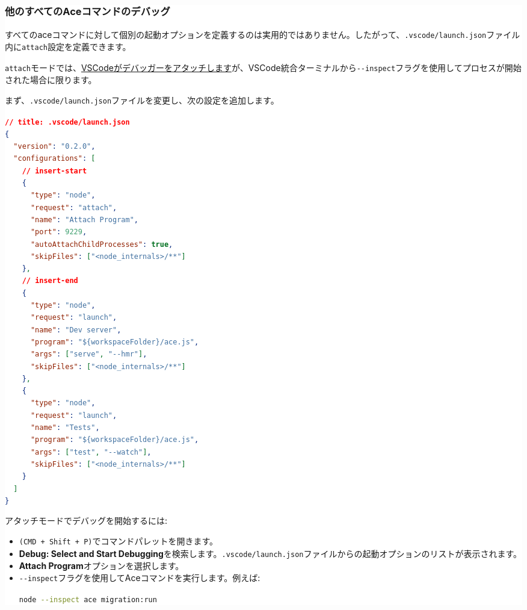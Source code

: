 ### 他のすべてのAceコマンドのデバッグ
すべてのaceコマンドに対して個別の起動オプションを定義するのは実用的ではありません。したがって、`.vscode/launch.json`ファイル内に`attach`設定を定義できます。

`attach`モードでは、[VSCodeがデバッガーをアタッチします](https://code.visualstudio.com/blogs/2018/07/12/introducing-logpoints-and-auto-attach#_autoattaching-to-node-processes)が、VSCode統合ターミナルから`--inspect`フラグを使用してプロセスが開始された場合に限ります。

まず、`.vscode/launch.json`ファイルを変更し、次の設定を追加します。

```json
// title: .vscode/launch.json
{
  "version": "0.2.0",
  "configurations": [
    // insert-start
    {
      "type": "node",
      "request": "attach",
      "name": "Attach Program",
      "port": 9229,
      "autoAttachChildProcesses": true,
      "skipFiles": ["<node_internals>/**"]
    },
    // insert-end
    {
      "type": "node",
      "request": "launch",
      "name": "Dev server",
      "program": "${workspaceFolder}/ace.js",
      "args": ["serve", "--hmr"],
      "skipFiles": ["<node_internals>/**"]
    },
    {
      "type": "node",
      "request": "launch",
      "name": "Tests",
      "program": "${workspaceFolder}/ace.js",
      "args": ["test", "--watch"],
      "skipFiles": ["<node_internals>/**"]
    }
  ]
}
```

アタッチモードでデバッグを開始するには:

- `(CMD + Shift + P)`でコマンドパレットを開きます。
- **Debug: Select and Start Debugging**を検索します。`.vscode/launch.json`ファイルからの起動オプションのリストが表示されます。
- **Attach Program**オプションを選択します。
- `--inspect`フラグを使用してAceコマンドを実行します。例えば:
  ```sh
  node --inspect ace migration:run
  ```
